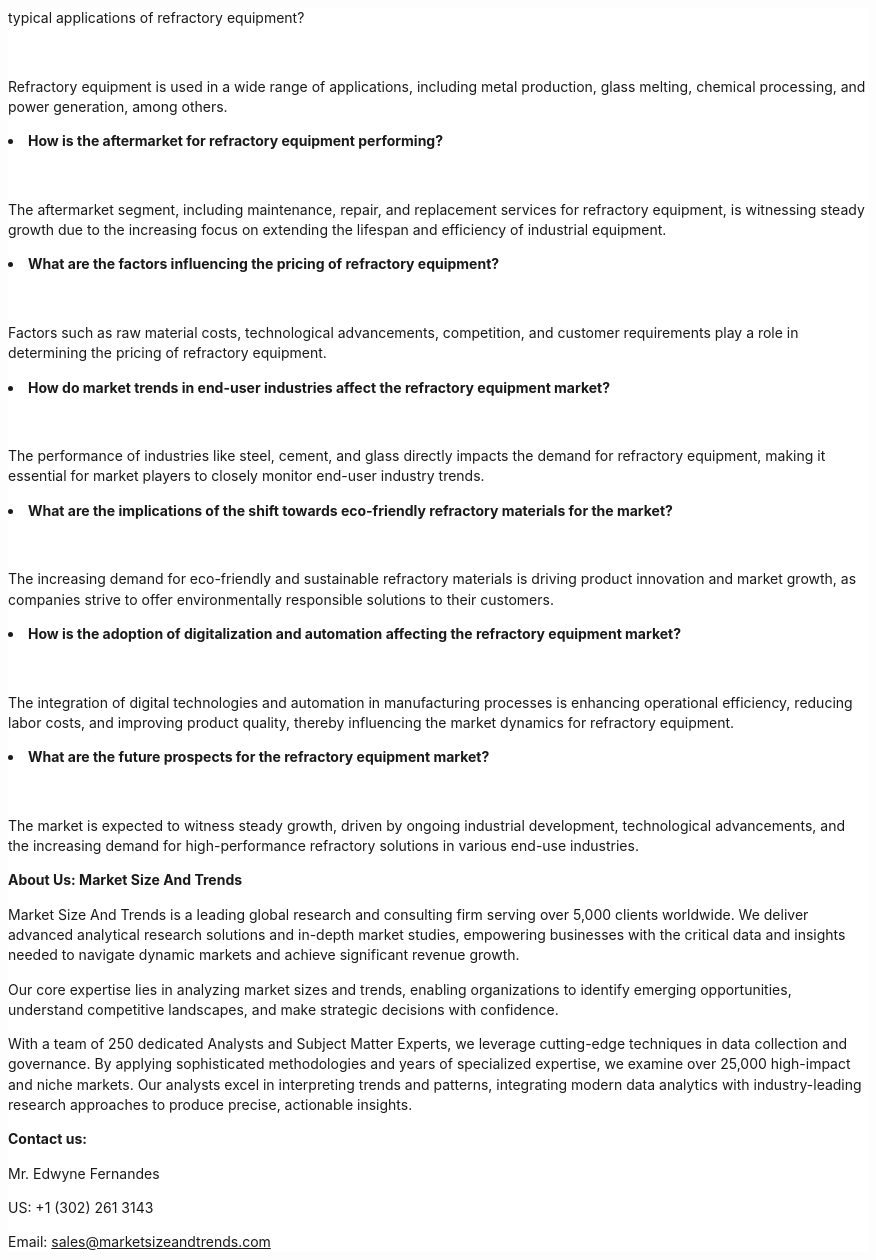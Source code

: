 typical applications of refractory equipment?</strong> <p>&nbsp;</p><p>Refractory equipment is used in a wide range of applications, including metal production, glass melting, chemical processing, and power generation, among others.</p> </li> <li> <strong>How is the aftermarket for refractory equipment performing?</strong> <p>&nbsp;</p><p>The aftermarket segment, including maintenance, repair, and replacement services for refractory equipment, is witnessing steady growth due to the increasing focus on extending the lifespan and efficiency of industrial equipment.</p> </li> <li> <strong>What are the factors influencing the pricing of refractory equipment?</strong> <p>&nbsp;</p><p>Factors such as raw material costs, technological advancements, competition, and customer requirements play a role in determining the pricing of refractory equipment.</p> </li> <li> <strong>How do market trends in end-user industries affect the refractory equipment market?</strong> <p>&nbsp;</p><p>The performance of industries like steel, cement, and glass directly impacts the demand for refractory equipment, making it essential for market players to closely monitor end-user industry trends.</p> </li> <li> <strong>What are the implications of the shift towards eco-friendly refractory materials for the market?</strong> <p>&nbsp;</p><p>The increasing demand for eco-friendly and sustainable refractory materials is driving product innovation and market growth, as companies strive to offer environmentally responsible solutions to their customers.</p> </li> <li> <strong>How is the adoption of digitalization and automation affecting the refractory equipment market?</strong> <p>&nbsp;</p><p>The integration of digital technologies and automation in manufacturing processes is enhancing operational efficiency, reducing labor costs, and improving product quality, thereby influencing the market dynamics for refractory equipment.</p> </li> <li> <strong>What are the future prospects for the refractory equipment market?</strong> <p>&nbsp;</p><p>The market is expected to witness steady growth, driven by ongoing industrial development, technological advancements, and the increasing demand for high-performance refractory solutions in various end-use industries.</p> </li></ol></body></html></p><p><strong>About Us:&nbsp;Market Size And Trends</strong></p><p>Market Size And Trends&nbsp;is a leading global research and consulting firm serving over 5,000 clients worldwide. We deliver advanced analytical research solutions and in-depth market studies, empowering businesses with the critical data and insights needed to navigate dynamic markets and achieve significant revenue growth.</p><p>Our core expertise lies in analyzing market sizes and trends, enabling organizations to identify emerging opportunities, understand competitive landscapes, and make strategic decisions with confidence.</p><p>With a team of 250 dedicated Analysts and Subject Matter Experts, we leverage cutting-edge techniques in data collection and governance. By applying sophisticated methodologies and years of specialized expertise, we examine over 25,000 high-impact and niche markets. Our analysts excel in interpreting trends and patterns, integrating modern data analytics with industry-leading research approaches to produce precise, actionable insights.</p><p><strong>Contact us:</strong></p><p>Mr. Edwyne Fernandes</p><p>US: +1 (302) 261 3143</p><p>Email: <a href="mailto:sales@marketsizeandtrends.com">sales@marketsizeandtrends.com</a>&nbsp;</p>
